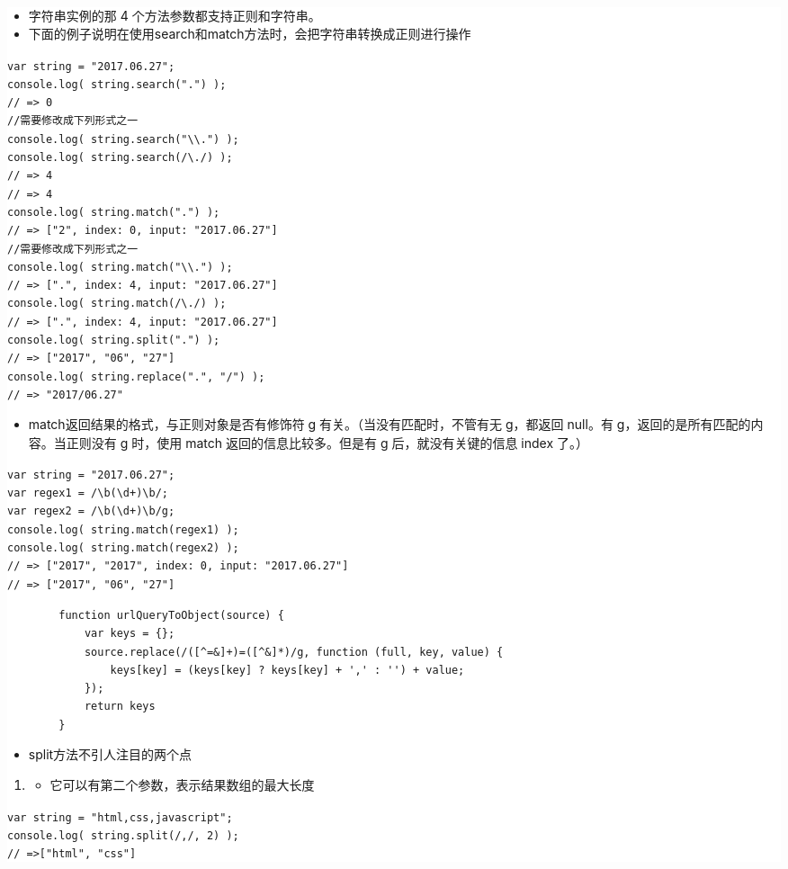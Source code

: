 - 字符串实例的那 4 个方法参数都支持正则和字符串。
- 下面的例子说明在使用search和match方法时，会把字符串转换成正则进行操作

```
var string = "2017.06.27";
console.log( string.search(".") );
// => 0
//需要修改成下列形式之一
console.log( string.search("\\.") );
console.log( string.search(/\./) );
// => 4
// => 4
console.log( string.match(".") );
// => ["2", index: 0, input: "2017.06.27"]
//需要修改成下列形式之一
console.log( string.match("\\.") );
// => [".", index: 4, input: "2017.06.27"]
console.log( string.match(/\./) );
// => [".", index: 4, input: "2017.06.27"]
console.log( string.split(".") );
// => ["2017", "06", "27"]
console.log( string.replace(".", "/") );
// => "2017/06.27"
```
- match返回结果的格式，与正则对象是否有修饰符 g 有关。（当没有匹配时，不管有无 g，都返回 null。有 g，返回的是所有匹配的内容。当正则没有 g 时，使用 match 返回的信息比较多。但是有 g 后，就没有关键的信息 index 了。）

```
var string = "2017.06.27";
var regex1 = /\b(\d+)\b/;
var regex2 = /\b(\d+)\b/g;
console.log( string.match(regex1) );
console.log( string.match(regex2) );
// => ["2017", "2017", index: 0, input: "2017.06.27"]
// => ["2017", "06", "27"]
```

```
        function urlQueryToObject(source) {
            var keys = {};
            source.replace(/([^=&]+)=([^&]*)/g, function (full, key, value) {
                keys[key] = (keys[key] ? keys[key] + ',' : '') + value;
            });
            return keys
        }
```

- split方法不引人注目的两个点
1. - 它可以有第二个参数，表示结果数组的最大长度

```
var string = "html,css,javascript";
console.log( string.split(/,/, 2) );
// =>["html", "css"]
```
